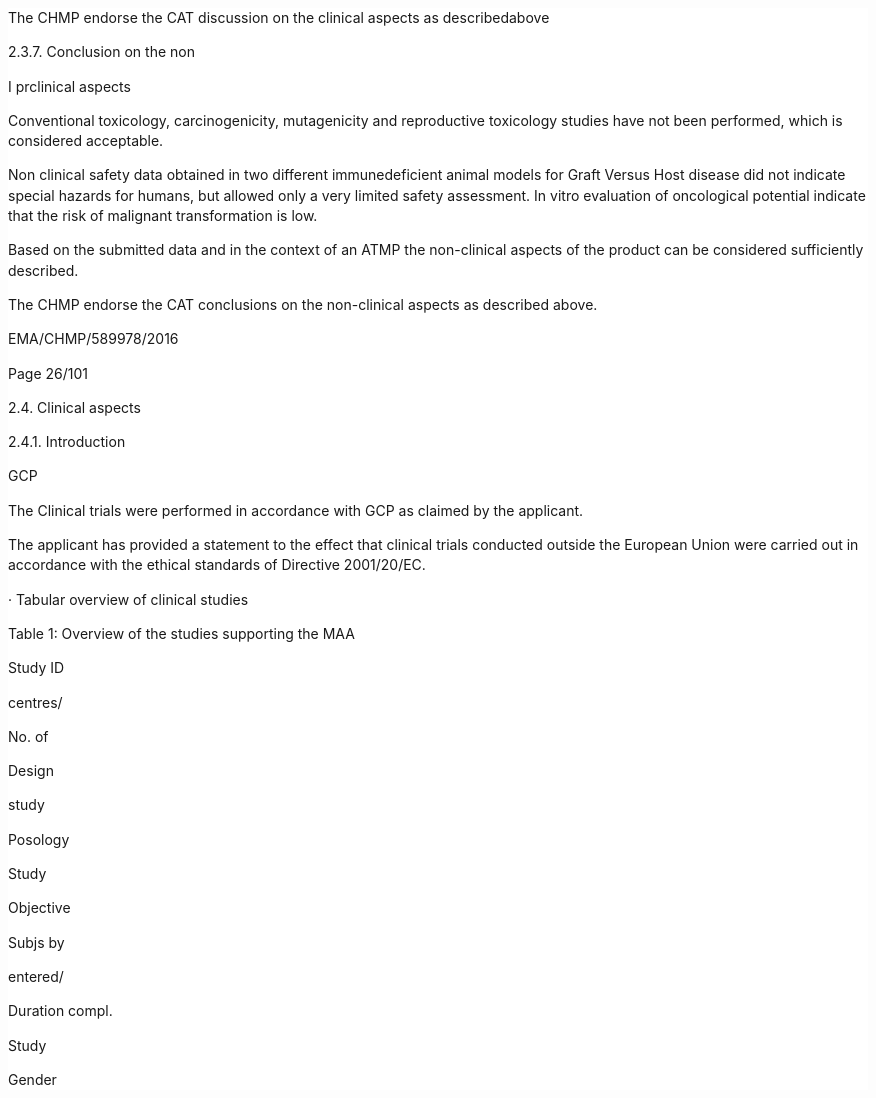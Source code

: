 The CHMP endorse the CAT discussion on the clinical aspects as describedabove

2.3.7. Conclusion on the non

I prclinical aspects

Conventional toxicology, carcinogenicity, mutagenicity and reproductive toxicology studies have not been performed, which is considered acceptable.

Non clinical safety data obtained in two different immunedeficient animal models for Graft Versus Host disease did not indicate special hazards for humans, but allowed only a very limited safety assessment. In vitro evaluation of oncological potential indicate that the risk of malignant transformation is low.

Based on the submitted data and in the context of an ATMP the non-clinical aspects of the product can be considered sufficiently described.

The CHMP endorse the CAT conclusions on the non-clinical aspects as described above.

EMA/CHMP/589978/2016

Page 26/101

2.4. Clinical aspects

2.4.1. Introduction

GCP

The Clinical trials were performed in accordance with GCP as claimed by the applicant.

The applicant has provided a statement to the effect that clinical trials conducted outside the European Union were carried out in accordance with the ethical standards of Directive 2001/20/EC.

· Tabular overview of clinical studies

Table 1: Overview of the studies supporting the MAA

Study ID

centres/

No. of

Design

study

Posology

Study

Objective

Subjs by

entered/

Duration compl.

Study

Gender
